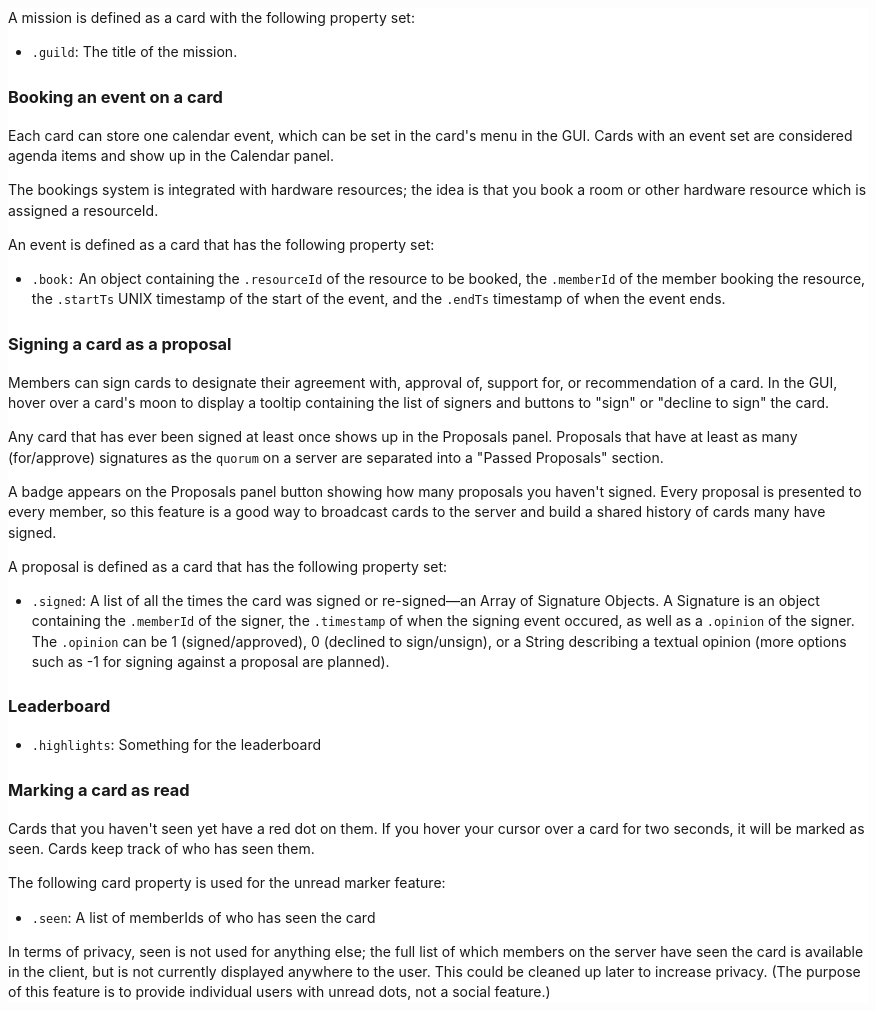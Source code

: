 A mission is defined as a card with the following property set:

- `.guild`: The title of the mission.

### Booking an event on a card

Each card can store one calendar event, which can be set in the card's menu in the GUI. Cards with an event set are considered agenda items and show up in the Calendar panel.

The bookings system is integrated with hardware resources; the idea is that you book a room or other hardware resource which is assigned a resourceId.

An event is defined as a card that has the following property set:

- `.book:` An object containing the `.resourceId` of the resource to be booked, the `.memberId` of the member booking the resource, the `.startTs` UNIX timestamp of the start of the event, and the `.endTs` timestamp of when the event ends.

### Signing a card as a proposal

Members can sign cards to designate their agreement with, approval of, support for, or recommendation of a card. In the GUI, hover over a card's moon to display a tooltip containing the list of signers and buttons to "sign" or "decline to sign" the card.

Any card that has ever been signed at least once shows up in the Proposals panel. Proposals that have at least as many (for/approve) signatures as the `quorum` on a server are separated into a "Passed Proposals" section.

A badge appears on the Proposals panel button showing how many proposals you haven't signed. Every proposal is presented to every member, so this feature is a good way to broadcast cards to the server and build a shared history of cards many have signed.

A proposal is defined as a card that has the following property set:

- `.signed`: A list of all the times the card was signed or re-signed—an Array of Signature Objects. A Signature is an object containing the `.memberId` of the signer, the `.timestamp` of when the signing event occured, as well as a `.opinion` of the signer. The `.opinion` can be 1 (signed/approved), 0 (declined to sign/unsign), or a String describing a textual opinion (more options such as -1 for signing against a proposal are planned).

### Leaderboard

- `.highlights`: Something for the leaderboard

### Marking a card as read

Cards that you haven't seen yet have a red dot on them. If you hover your cursor over a card for two seconds, it will be marked as seen. Cards keep track of who has seen them.

The following card property is used for the unread marker feature:

- `.seen`: A list of memberIds of who has seen the card

In terms of privacy, seen is not used for anything else; the full list of which members on the server have seen the card is available in the client, but is not currently displayed anywhere to the user. This could be cleaned up later to increase privacy. (The purpose of this feature is to provide individual users with unread dots, not a social feature.)
